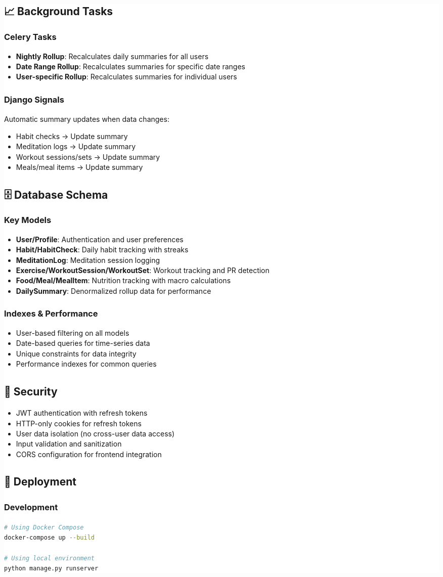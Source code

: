 ## 📈 Background Tasks

### Celery Tasks
- **Nightly Rollup**: Recalculates daily summaries for all users
- **Date Range Rollup**: Recalculates summaries for specific date ranges
- **User-specific Rollup**: Recalculates summaries for individual users

### Django Signals
Automatic summary updates when data changes:
- Habit checks → Update summary
- Meditation logs → Update summary
- Workout sessions/sets → Update summary
- Meals/meal items → Update summary

## 🗄️ Database Schema

### Key Models
- **User/Profile**: Authentication and user preferences
- **Habit/HabitCheck**: Daily habit tracking with streaks
- **MeditationLog**: Meditation session logging
- **Exercise/WorkoutSession/WorkoutSet**: Workout tracking and PR detection
- **Food/Meal/MealItem**: Nutrition tracking with macro calculations
- **DailySummary**: Denormalized rollup data for performance

### Indexes & Performance
- User-based filtering on all models
- Date-based queries for time-series data
- Unique constraints for data integrity
- Performance indexes for common queries

## 🔐 Security

- JWT authentication with refresh tokens
- HTTP-only cookies for refresh tokens
- User data isolation (no cross-user data access)
- Input validation and sanitization
- CORS configuration for frontend integration

## 🚀 Deployment

### Development
```bash
# Using Docker Compose
docker-compose up --build

# Using local environment
python manage.py runserver
```
